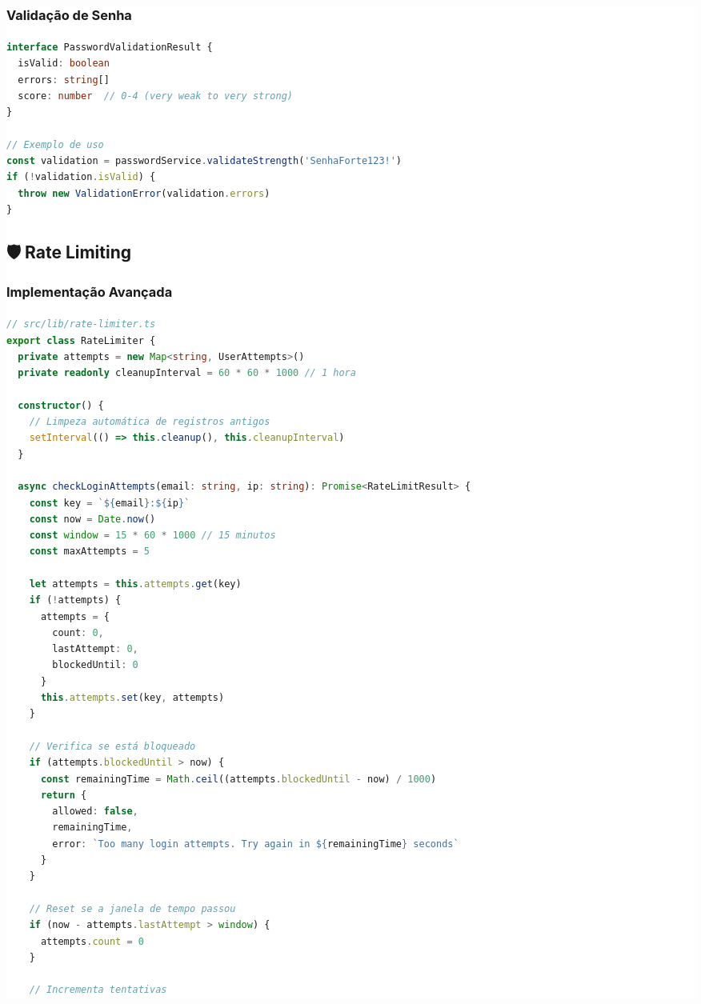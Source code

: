 ### Validação de Senha

```typescript
interface PasswordValidationResult {
  isValid: boolean
  errors: string[]
  score: number  // 0-4 (very weak to very strong)
}

// Exemplo de uso
const validation = passwordService.validateStrength('SenhaForte123!')
if (!validation.isValid) {
  throw new ValidationError(validation.errors)
}
```

## 🛡️ Rate Limiting

### Implementação Avançada

```typescript
// src/lib/rate-limiter.ts
export class RateLimiter {
  private attempts = new Map<string, UserAttempts>()
  private readonly cleanupInterval = 60 * 60 * 1000 // 1 hora

  constructor() {
    // Limpeza automática de registros antigos
    setInterval(() => this.cleanup(), this.cleanupInterval)
  }

  async checkLoginAttempts(email: string, ip: string): Promise<RateLimitResult> {
    const key = `${email}:${ip}`
    const now = Date.now()
    const window = 15 * 60 * 1000 // 15 minutos
    const maxAttempts = 5

    let attempts = this.attempts.get(key)
    if (!attempts) {
      attempts = {
        count: 0,
        lastAttempt: 0,
        blockedUntil: 0
      }
      this.attempts.set(key, attempts)
    }

    // Verifica se está bloqueado
    if (attempts.blockedUntil > now) {
      const remainingTime = Math.ceil((attempts.blockedUntil - now) / 1000)
      return {
        allowed: false,
        remainingTime,
        error: `Too many login attempts. Try again in ${remainingTime} seconds`
      }
    }

    // Reset se a janela de tempo passou
    if (now - attempts.lastAttempt > window) {
      attempts.count = 0
    }

    // Incrementa tentativas
```